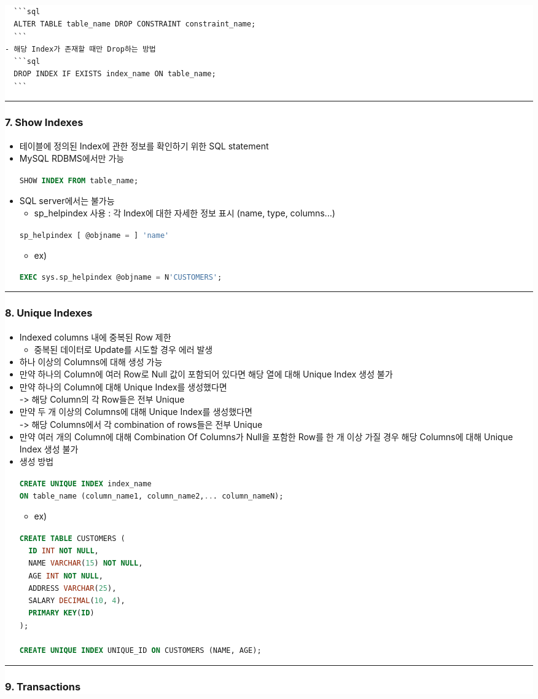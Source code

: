       ```sql
      ALTER TABLE table_name DROP CONSTRAINT constraint_name;
      ```
    - 해당 Index가 존재할 때만 Drop하는 방법
      ```sql
      DROP INDEX IF EXISTS index_name ON table_name;
      ```
-------------------
### 7. Show Indexes
  
- 테이블에 정의된 Index에 관한 정보를 확인하기 위한 SQL statement
- MySQL RDBMS에서만 가능
  ```sql
  SHOW INDEX FROM table_name;
  ```
- SQL server에서는 불가능
  - sp_helpindex 사용 : 각 Index에 대한 자세한 정보 표시 (name, type, columns...)
  ```sql
  sp_helpindex [ @objname = ] 'name'
  ```
  - ex)
  ```sql
  EXEC sys.sp_helpindex @objname = N'CUSTOMERS';
  ```
-----------------
### 8. Unique Indexes

- Indexed columns 내에 중복된 Row 제한
  - 중복된 데이터로 Update를 시도할 경우 에러 발생
- 하나 이상의 Columns에 대해 생성 가능
- 만약 하나의 Column에 여러 Row로 Null 값이 포함되어 있다면 해당 열에 대해 Unique Index 생성 불가
- 만약 하나의 Column에 대해 Unique Index를 생성했다면<br> -> 해당 Column의 각 Row들은 전부 Unique
- 만약 두 개 이상의 Columns에 대해 Unique Index를 생성했다면<br> -> 해당 Columns에서 각 combination of rows들은 전부 Unique
- 만약 여러 개의 Column에 대해 Combination Of Columns가 Null을 포함한 Row를 한 개 이상 가질 경우 해당 Columns에 대해 Unique Index 생성 불가
- 생성 방법
    ```sql
    CREATE UNIQUE INDEX index_name 
    ON table_name (column_name1, column_name2,... column_nameN);
    ```
  - ex)
  ```sql
  CREATE TABLE CUSTOMERS (
    ID INT NOT NULL,
    NAME VARCHAR(15) NOT NULL,
    AGE INT NOT NULL,
    ADDRESS VARCHAR(25),
    SALARY DECIMAL(10, 4),
    PRIMARY KEY(ID)
  );

  CREATE UNIQUE INDEX UNIQUE_ID ON CUSTOMERS (NAME, AGE);
  ```
------------------
### 9. Transactions
